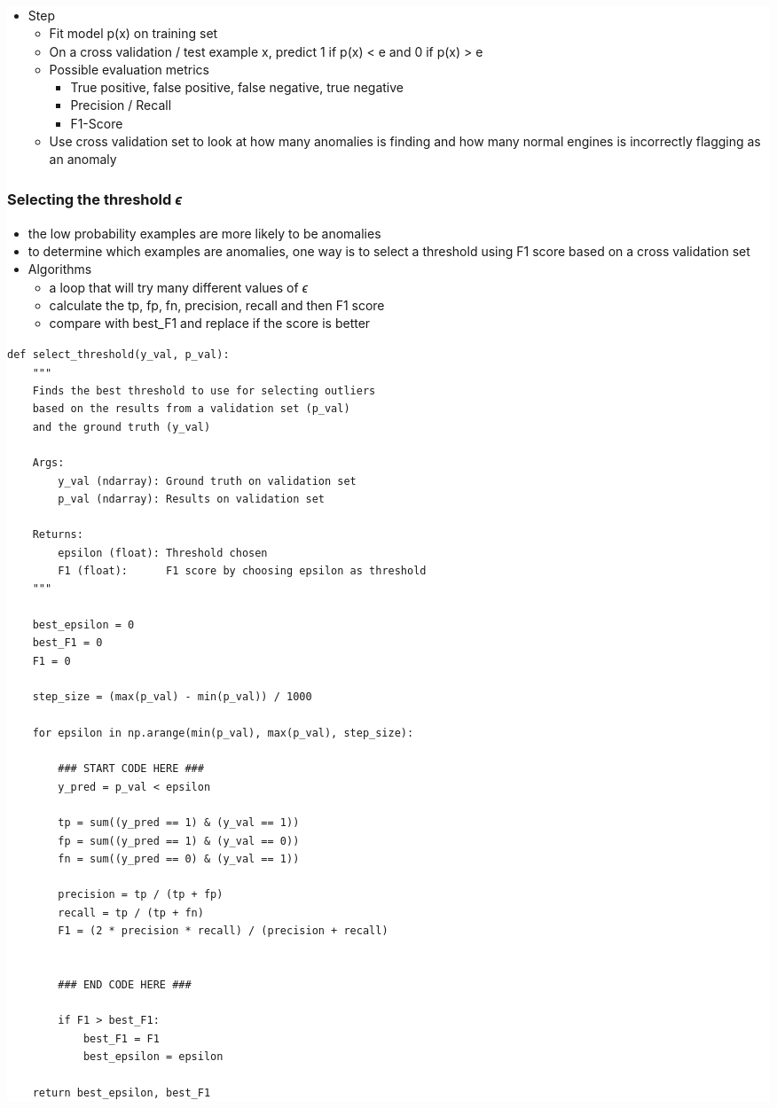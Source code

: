 - Step
	- Fit model p(x) on training set
	- On a cross validation / test example x, predict 1 if p(x) < e and 0 if p(x) > e
	- Possible evaluation metrics
		- True positive, false positive, false negative, true negative
		- Precision / Recall
		- F1-Score
	- Use cross validation set to look at how many anomalies is finding and how many normal engines is incorrectly flagging as an anomaly

### Selecting the threshold $\epsilon$
- the low probability examples are more likely to be anomalies
- to determine which examples are anomalies, one way is to select a threshold using F1 score based on a cross validation set
- Algorithms
	- a loop that will try many different values of $\epsilon$
	- calculate the tp, fp, fn, precision, recall and then F1 score
	- compare with best_F1 and replace if the score is better
```
def select_threshold(y_val, p_val): 
    """
    Finds the best threshold to use for selecting outliers 
    based on the results from a validation set (p_val) 
    and the ground truth (y_val)
    
    Args:
        y_val (ndarray): Ground truth on validation set
        p_val (ndarray): Results on validation set
        
    Returns:
        epsilon (float): Threshold chosen 
        F1 (float):      F1 score by choosing epsilon as threshold
    """ 

    best_epsilon = 0
    best_F1 = 0
    F1 = 0
    
    step_size = (max(p_val) - min(p_val)) / 1000
    
    for epsilon in np.arange(min(p_val), max(p_val), step_size):
    
        ### START CODE HERE ### 
        y_pred = p_val < epsilon
        
        tp = sum((y_pred == 1) & (y_val == 1))
        fp = sum((y_pred == 1) & (y_val == 0))
        fn = sum((y_pred == 0) & (y_val == 1))
        
        precision = tp / (tp + fp)
        recall = tp / (tp + fn)
        F1 = (2 * precision * recall) / (precision + recall)
        
        
        ### END CODE HERE ### 
        
        if F1 > best_F1:
            best_F1 = F1
            best_epsilon = epsilon
        
    return best_epsilon, best_F1
```
